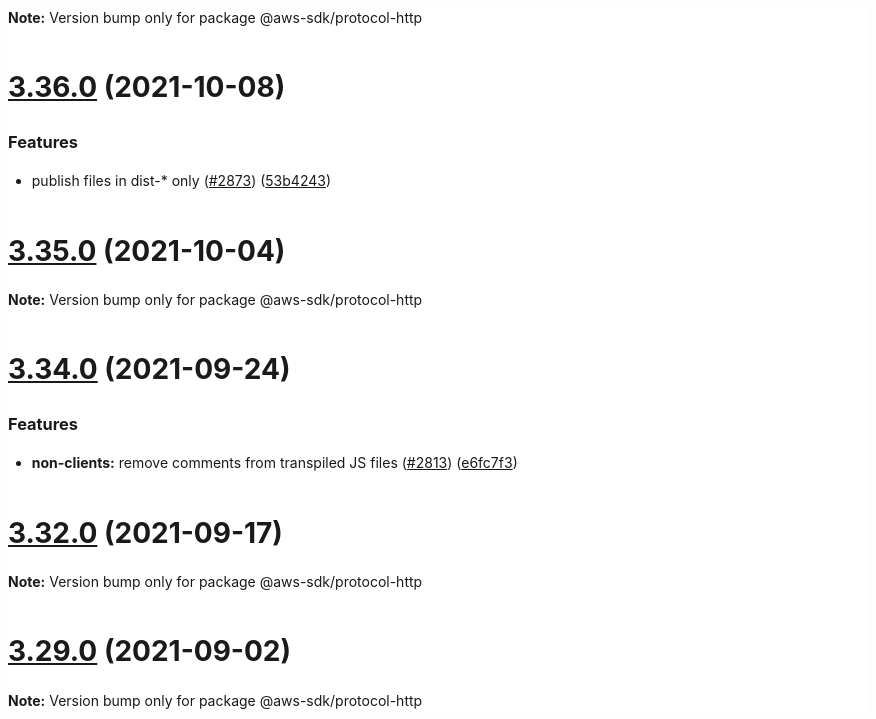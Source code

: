 **Note:** Version bump only for package @aws-sdk/protocol-http





# [3.36.0](https://github.com/aws/aws-sdk-js-v3/compare/v3.35.0...v3.36.0) (2021-10-08)


### Features

* publish files in dist-* only ([#2873](https://github.com/aws/aws-sdk-js-v3/issues/2873)) ([53b4243](https://github.com/aws/aws-sdk-js-v3/commit/53b4243b066f25ff2412d5f0dea1036054b2df32))





# [3.35.0](https://github.com/aws/aws-sdk-js-v3/compare/v3.34.0...v3.35.0) (2021-10-04)

**Note:** Version bump only for package @aws-sdk/protocol-http





# [3.34.0](https://github.com/aws/aws-sdk-js-v3/compare/v3.33.0...v3.34.0) (2021-09-24)


### Features

* **non-clients:** remove comments from transpiled JS files ([#2813](https://github.com/aws/aws-sdk-js-v3/issues/2813)) ([e6fc7f3](https://github.com/aws/aws-sdk-js-v3/commit/e6fc7f3e0fa74785590ac19e7ed143c916bb9b6e))





# [3.32.0](https://github.com/aws/aws-sdk-js-v3/compare/v3.31.0...v3.32.0) (2021-09-17)

**Note:** Version bump only for package @aws-sdk/protocol-http





# [3.29.0](https://github.com/aws/aws-sdk-js-v3/compare/v3.28.0...v3.29.0) (2021-09-02)

**Note:** Version bump only for package @aws-sdk/protocol-http


